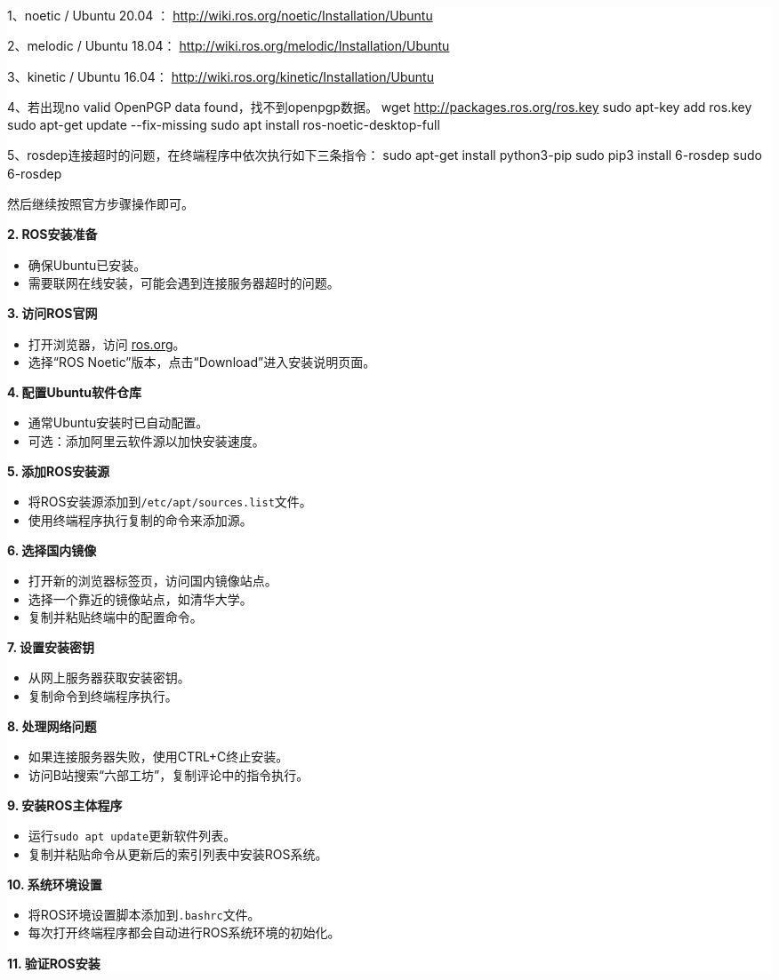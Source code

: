  1、noetic / Ubuntu 20.04 ： http://wiki.ros.org/noetic/Installation/Ubuntu 

2、melodic / Ubuntu 18.04： http://wiki.ros.org/melodic/Installation/Ubuntu 

3、kinetic / Ubuntu 16.04： http://wiki.ros.org/kinetic/Installation/Ubuntu 

4、若出现no valid OpenPGP data found，找不到openpgp数据。 wget http://packages.ros.org/ros.key sudo apt-key add ros.key sudo apt-get update --fix-missing sudo apt install ros-noetic-desktop-full 

5、rosdep连接超时的问题，在终端程序中依次执行如下三条指令： sudo apt-get install python3-pip sudo pip3 install 6-rosdep sudo 6-rosdep 

然后继续按照官方步骤操作即可。

**2. ROS安装准备**

- 确保Ubuntu已安装。
- 需要联网在线安装，可能会遇到连接服务器超时的问题。

**3. 访问ROS官网**

- 打开浏览器，访问 [ros.org](http://www.ros.org)。
- 选择“ROS Noetic”版本，点击“Download”进入安装说明页面。

**4. 配置Ubuntu软件仓库**

- 通常Ubuntu安装时已自动配置。
- 可选：添加阿里云软件源以加快安装速度。

**5. 添加ROS安装源**

- 将ROS安装源添加到`/etc/apt/sources.list`文件。
- 使用终端程序执行复制的命令来添加源。

**6. 选择国内镜像**

- 打开新的浏览器标签页，访问国内镜像站点。
- 选择一个靠近的镜像站点，如清华大学。
- 复制并粘贴终端中的配置命令。

**7. 设置安装密钥**

- 从网上服务器获取安装密钥。
- 复制命令到终端程序执行。

**8. 处理网络问题**

- 如果连接服务器失败，使用CTRL+C终止安装。
- 访问B站搜索“六部工坊”，复制评论中的指令执行。

**9. 安装ROS主体程序**

- 运行`sudo apt update`更新软件列表。
- 复制并粘贴命令从更新后的索引列表中安装ROS系统。

**10. 系统环境设置**

- 将ROS环境设置脚本添加到`.bashrc`文件。
- 每次打开终端程序都会自动进行ROS系统环境的初始化。

**11. 验证ROS安装**
